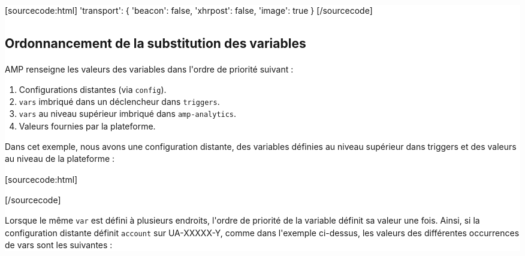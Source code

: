 [sourcecode:html]
'transport': {
  'beacon': false,
  'xhrpost': false,
  'image': true
}
[/sourcecode]

## Ordonnancement de la substitution des variables

AMP renseigne les valeurs des variables dans l'ordre de priorité suivant :

1. Configurations distantes (via `config`).
2. `vars` imbriqué dans un déclencheur dans `triggers`.
3. `vars` au niveau supérieur imbriqué dans `amp-analytics`.
4. Valeurs fournies par la plateforme.

Dans cet exemple, nous avons une configuration distante,
des variables définies au niveau supérieur dans triggers et des valeurs au niveau de la plateforme :

[sourcecode:html]
<amp-analytics config="http://example.com/config.json">
<script type="application/json">
{
  "requests": {
    "pageview": "https://example.com/analytics?url=${canonicalUrl}&title=${title}&acct=${account}&clientId=${clientId(cid-scope)}",
  },
  "vars": {
    "account": "ABC123",
    "title": "Homepage"
  },
  "triggers": {
    "some-event": {
      "on": "visible",
      "request": "pageview",
      "vars": {
        "title": "My homepage",
        "clientId": "my user"
      }
  }
}
</script>
</amp-analytics>
[/sourcecode]

Lorsque le même `var` est défini à plusieurs endroits,
l'ordre de priorité de la variable définit sa valeur une fois.
Ainsi, si la configuration distante définit `account` sur UA-XXXXX-Y, comme dans l'exemple ci-dessus,
les valeurs des différentes occurrences de vars sont les suivantes :
